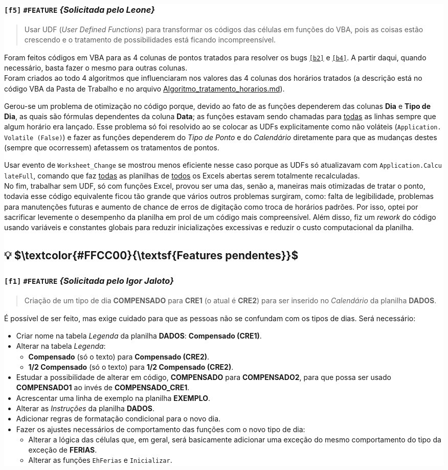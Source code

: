 ### `[f5]` `#FEATURE` _{Solicitada pelo Leone}_

> Usar UDF (_User Defined Functions_) para transformar os códigos das células em funções do VBA, pois as coisas estão crescendo e o tratamento de possibilidades está ficando incompreensível.

Foram feitos códigos em VBA para as 4 colunas de pontos tratados para resolver os bugs [`[b2]`](#b2-bug-encontrado-pelo-leone) e [`[b4]`](#b4-bug-encontrado-pelo-diogo-costa). A partir daqui, quando necessário, basta fazer o mesmo para outras colunas.\
Foram criados ao todo 4 algoritmos que influenciaram nos valores das 4 colunas dos horários tratados (a descrição está no código VBA da Pasta de Trabalho e no arquivo [Algoritmo_tratamento_horarios.md](https://github.com/LeoneAC/controle-ponto-ETN/blob/main/Algoritmo_tratamento_horarios.md)).

Gerou-se um problema de otimização no código porque, devido ao fato de as funções dependerem das colunas **Dia** e **Tipo de Dia**, as quais são fórmulas dependentes da coluna **Data**; as funções estavam sendo chamadas para <ins>todas</ins> as linhas sempre que algum horário era lançado. Esse problema só foi resolvido ao se colocar as UDFs explicitamente como não voláteis (`Application.Volatile (False)`) e fazer as funções dependerem do _Tipo de Ponto_ e do _Calendário_ diretamente para que as mudanças destes (sempre que ocorressem) afetassem os tratamentos de pontos.

Usar evento de `Worksheet_Change` se mostrou menos eficiente nesse caso porque as UDFs só atualizavam com `Application.CalculateFull`, comando que faz <ins>todas</ins> as planilhas de <ins>todos</ins> os Excels abertas serem totalmente recalculadas.\
No fim, trabalhar sem UDF, só com funções Excel, provou ser uma das, senão a, maneiras mais otimizadas de tratar o ponto, todavia esse código equivalente ficou tão grande que vários outros problemas surgiram, como: falta de legibilidade, problemas para manutenções futuras e aumento de chance de erros de digitação como troca de horários padrões. Por isso, optei por sacrificar levemente o desempenho da planilha em prol de um código mais compreensível. Além disso, fiz um *rework* do código usando variáveis e constantes globais para reduzir inicializações excessivas e reduzir o custo computacional da planilha.

## :bulb: $\textcolor{#FFCC00}{\textsf{Features pendentes}}$

### `[f1]` `#FEATURE` _{Solicitada pelo Igor Jaloto}_

> Criação de um tipo de dia **COMPENSADO** para **CRE1** (o atual é **CRE2**) para ser inserido no _Calendário_ da planilha **DADOS**.

É possível de ser feito, mas exige cuidado para que as pessoas não se confundam com os tipos de dias. Será necessário:
- Criar nome na tabela _Legenda_ da planilha **DADOS**: **Compensado (CRE1)**.
- Alterar na tabela _Legenda_:
  - **Compensado** (só o texto) para **Compensado (CRE2)**.
  - **1/2 Compensado** (só o texto) para **1/2 Compensado (CRE2)**.
- Estudar a possibilidade de alterar em código, **COMPENSADO** para **COMPENSADO2**, para que possa ser usado **COMPENSADO1** ao invés de **COMPENSADO_CRE1**.
- Acrescentar uma linha de exemplo na planilha **EXEMPLO**.
- Alterar as *Instruções* da planilha **DADOS**.
- Adicionar regras de formatação condicional para o novo dia.
- Fazer os ajustes necessários de comportamento das funções com o novo tipo de dia:
  - Alterar a lógica das células que, em geral, será basicamente adicionar uma exceção do mesmo comportamento do tipo da exceção de **FERIAS**.
  - Alterar as funções `EhFerias` e `Inicializar`.
